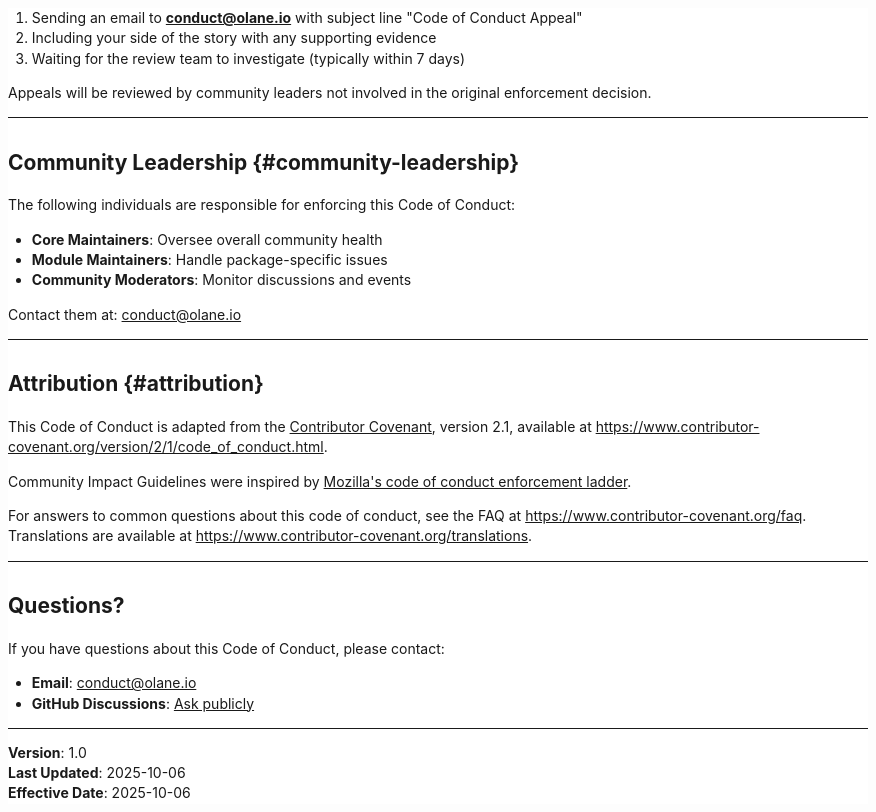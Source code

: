 1. Sending an email to **conduct@olane.io** with subject line "Code of Conduct Appeal"
2. Including your side of the story with any supporting evidence
3. Waiting for the review team to investigate (typically within 7 days)

Appeals will be reviewed by community leaders not involved in the original enforcement decision.

---

## Community Leadership {#community-leadership}

The following individuals are responsible for enforcing this Code of Conduct:

- **Core Maintainers**: Oversee overall community health
- **Module Maintainers**: Handle package-specific issues
- **Community Moderators**: Monitor discussions and events

Contact them at: conduct@olane.io

---

## Attribution {#attribution}

This Code of Conduct is adapted from the [Contributor Covenant](https://www.contributor-covenant.org), version 2.1, available at https://www.contributor-covenant.org/version/2/1/code_of_conduct.html.

Community Impact Guidelines were inspired by [Mozilla's code of conduct enforcement ladder](https://github.com/mozilla/diversity).

For answers to common questions about this code of conduct, see the FAQ at https://www.contributor-covenant.org/faq. Translations are available at https://www.contributor-covenant.org/translations.

---

## Questions?

If you have questions about this Code of Conduct, please contact:
- **Email**: conduct@olane.io
- **GitHub Discussions**: [Ask publicly](https://github.com/olane-labs/olane/discussions)

---

**Version**: 1.0  
**Last Updated**: 2025-10-06  
**Effective Date**: 2025-10-06

